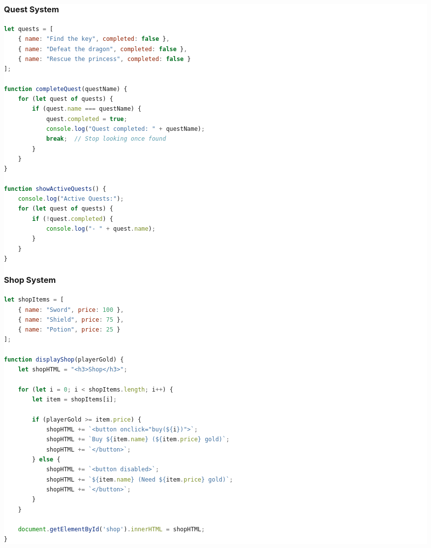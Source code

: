### Quest System

```javascript
let quests = [
    { name: "Find the key", completed: false },
    { name: "Defeat the dragon", completed: false },
    { name: "Rescue the princess", completed: false }
];

function completeQuest(questName) {
    for (let quest of quests) {
        if (quest.name === questName) {
            quest.completed = true;
            console.log("Quest completed: " + questName);
            break;  // Stop looking once found
        }
    }
}

function showActiveQuests() {
    console.log("Active Quests:");
    for (let quest of quests) {
        if (!quest.completed) {
            console.log("- " + quest.name);
        }
    }
}
```

### Shop System

```javascript
let shopItems = [
    { name: "Sword", price: 100 },
    { name: "Shield", price: 75 },
    { name: "Potion", price: 25 }
];

function displayShop(playerGold) {
    let shopHTML = "<h3>Shop</h3>";
    
    for (let i = 0; i < shopItems.length; i++) {
        let item = shopItems[i];
        
        if (playerGold >= item.price) {
            shopHTML += `<button onclick="buy(${i})">`;
            shopHTML += `Buy ${item.name} (${item.price} gold)`;
            shopHTML += `</button>`;
        } else {
            shopHTML += `<button disabled>`;
            shopHTML += `${item.name} (Need ${item.price} gold)`;
            shopHTML += `</button>`;
        }
    }
    
    document.getElementById('shop').innerHTML = shopHTML;
}
```
